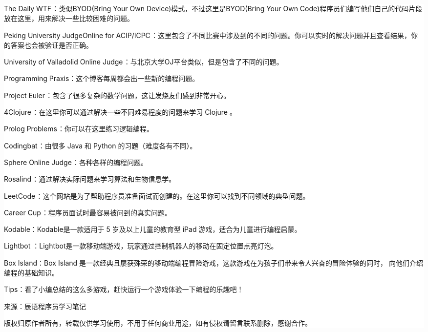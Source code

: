 The Daily WTF ：类似BYOD(Bring Your Own Device)模式，不过这里是BYOD(Bring Your Own Code)程序员们编写他们自己的代码片段放在这里，用来解决一些比较困难的问题。

Peking University JudgeOnline for ACIP/ICPC ：这里包含了不同比赛中涉及到的不同的问题。你可以实时的解决问题并且查看结果，你的答案也会被验证是否正确。

University of Valladolid Online Judge ：与北京大学OJ平台类似，但是包含了不同的问题。

Programming Praxis：这个博客每周都会出一些新的编程问题。

Project Euler ：包含了很多复杂的数学问题，这让发烧友们感到非常开心。

4Clojure ：在这里你可以通过解决一些不同难易程度的问题来学习 Clojure 。

Prolog Problems ：你可以在这里练习逻辑编程。

Codingbat ：由很多 Java 和 Python 的习题（难度各有不同）。

Sphere Online Judge ：各种各样的编程问题。

Rosalind ：通过解决实际问题来学习算法和生物信息学。

LeetCode ：这个网站是为了帮助程序员准备面试而创建的。在这里你可以找到不同领域的典型问题。

Career Cup ：程序员面试时最容易被问到的真实问题。

Kodable：Kodable是一款适用于 5 岁及以上儿童的教育型 iPad 游戏，适合为儿童进行编程启蒙。

Lightbot ：Lightbot是一款移动端游戏，玩家通过控制机器人的移动在固定位置点亮灯泡。

Box Island：Box Island 是一款经典且屡获殊荣的移动端编程冒险游戏，这款游戏在为孩子们带来令人兴奋的冒险体验的同时， 向他们介绍编程的基础知识。 

Tips：看了小编总结的这么多游戏，赶快运行一个游戏体验一下编程的乐趣吧！

来源：辰语程序员学习笔记

版权归原作者所有，转载仅供学习使用，不用于任何商业用途，如有侵权请留言联系删除，感谢合作。